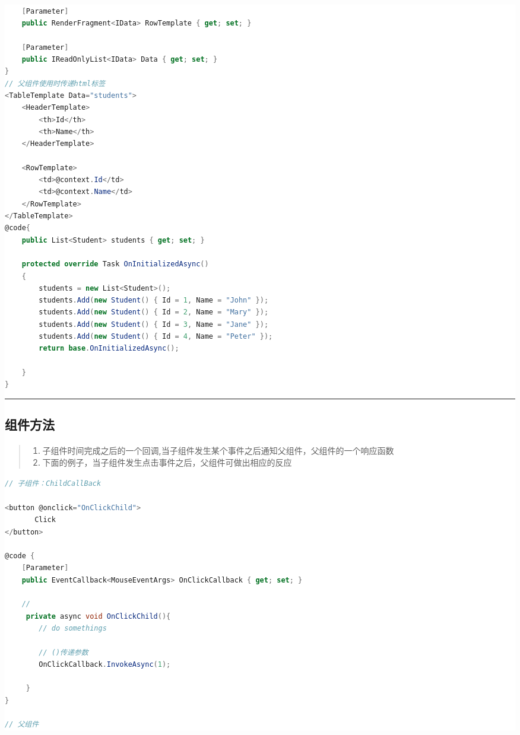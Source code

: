 ```c#
    [Parameter]
    public RenderFragment<IData> RowTemplate { get; set; }

    [Parameter]
    public IReadOnlyList<IData> Data { get; set; }
}
// 父组件使用时传递html标签
<TableTemplate Data="students">
    <HeaderTemplate>
        <th>Id</th>
        <th>Name</th>
    </HeaderTemplate>

    <RowTemplate>
        <td>@context.Id</td>
        <td>@context.Name</td>
    </RowTemplate>
</TableTemplate>
@code{
    public List<Student> students { get; set; }

    protected override Task OnInitializedAsync()
    {
        students = new List<Student>();
        students.Add(new Student() { Id = 1, Name = "John" });
        students.Add(new Student() { Id = 2, Name = "Mary" });
        students.Add(new Student() { Id = 3, Name = "Jane" });
        students.Add(new Student() { Id = 4, Name = "Peter" });
        return base.OnInitializedAsync();

    }
}

```

---

## 组件方法

> 1. 子组件时间完成之后的一个回调,当子组件发生某个事件之后通知父组件，父组件的一个响应函数
> 2. 下面的例子，当子组件发生点击事件之后，父组件可做出相应的反应

```C#
// 子组件：ChildCallBack

<button @onclick="OnClickChild">
       Click
</button>

@code {
    [Parameter]
    public EventCallback<MouseEventArgs> OnClickCallback { get; set; }

    // 
     private async void OnClickChild(){
        // do somethings

        // ()传递参数
        OnClickCallback.InvokeAsync(1);

     }
}

// 父组件
```